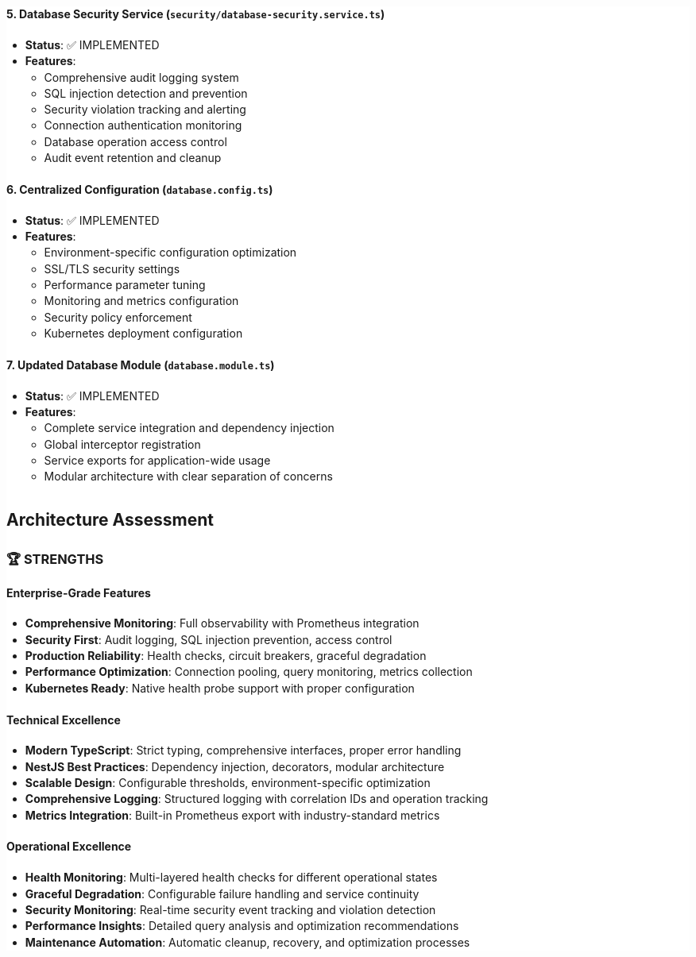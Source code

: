 #### 5. Database Security Service (`security/database-security.service.ts`)
- **Status**: ✅ IMPLEMENTED
- **Features**:
  - Comprehensive audit logging system
  - SQL injection detection and prevention
  - Security violation tracking and alerting
  - Connection authentication monitoring
  - Database operation access control
  - Audit event retention and cleanup

#### 6. Centralized Configuration (`database.config.ts`)
- **Status**: ✅ IMPLEMENTED  
- **Features**:
  - Environment-specific configuration optimization
  - SSL/TLS security settings
  - Performance parameter tuning
  - Monitoring and metrics configuration
  - Security policy enforcement
  - Kubernetes deployment configuration

#### 7. Updated Database Module (`database.module.ts`)
- **Status**: ✅ IMPLEMENTED
- **Features**:
  - Complete service integration and dependency injection
  - Global interceptor registration
  - Service exports for application-wide usage
  - Modular architecture with clear separation of concerns

## Architecture Assessment

### 🏆 STRENGTHS

#### Enterprise-Grade Features
- **Comprehensive Monitoring**: Full observability with Prometheus integration
- **Security First**: Audit logging, SQL injection prevention, access control
- **Production Reliability**: Health checks, circuit breakers, graceful degradation
- **Performance Optimization**: Connection pooling, query monitoring, metrics collection
- **Kubernetes Ready**: Native health probe support with proper configuration

#### Technical Excellence  
- **Modern TypeScript**: Strict typing, comprehensive interfaces, proper error handling
- **NestJS Best Practices**: Dependency injection, decorators, modular architecture
- **Scalable Design**: Configurable thresholds, environment-specific optimization
- **Comprehensive Logging**: Structured logging with correlation IDs and operation tracking
- **Metrics Integration**: Built-in Prometheus export with industry-standard metrics

#### Operational Excellence
- **Health Monitoring**: Multi-layered health checks for different operational states
- **Graceful Degradation**: Configurable failure handling and service continuity
- **Security Monitoring**: Real-time security event tracking and violation detection
- **Performance Insights**: Detailed query analysis and optimization recommendations
- **Maintenance Automation**: Automatic cleanup, recovery, and optimization processes
